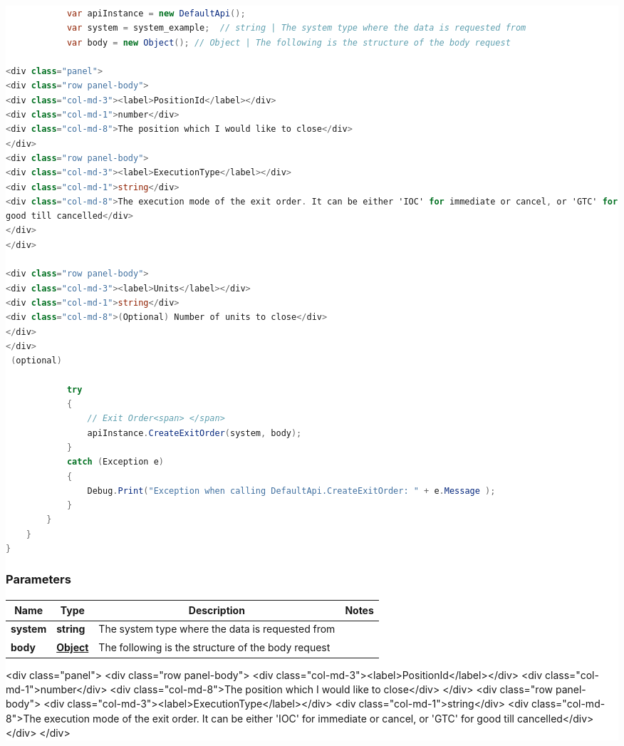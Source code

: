 ```csharp
            var apiInstance = new DefaultApi();
            var system = system_example;  // string | The system type where the data is requested from
            var body = new Object(); // Object | The following is the structure of the body request

<div class="panel">
<div class="row panel-body">
<div class="col-md-3"><label>PositionId</label></div>
<div class="col-md-1">number</div>
<div class="col-md-8">The position which I would like to close</div>
</div>
<div class="row panel-body">
<div class="col-md-3"><label>ExecutionType</label></div>
<div class="col-md-1">string</div>
<div class="col-md-8">The execution mode of the exit order. It can be either 'IOC' for immediate or cancel, or 'GTC' for good till cancelled</div>
</div>
</div>

<div class="row panel-body">
<div class="col-md-3"><label>Units</label></div>
<div class="col-md-1">string</div>
<div class="col-md-8">(Optional) Number of units to close</div>
</div>
</div>
 (optional) 

            try
            {
                // Exit Order<span> </span>
                apiInstance.CreateExitOrder(system, body);
            }
            catch (Exception e)
            {
                Debug.Print("Exception when calling DefaultApi.CreateExitOrder: " + e.Message );
            }
        }
    }
}
```

### Parameters

Name | Type | Description  | Notes
------------- | ------------- | ------------- | -------------
 **system** | **string**| The system type where the data is requested from | 
 **body** | [**Object**](Object.md)| The following is the structure of the body request

&lt;div class&#x3D;&quot;panel&quot;&gt;
&lt;div class&#x3D;&quot;row panel-body&quot;&gt;
&lt;div class&#x3D;&quot;col-md-3&quot;&gt;&lt;label&gt;PositionId&lt;/label&gt;&lt;/div&gt;
&lt;div class&#x3D;&quot;col-md-1&quot;&gt;number&lt;/div&gt;
&lt;div class&#x3D;&quot;col-md-8&quot;&gt;The position which I would like to close&lt;/div&gt;
&lt;/div&gt;
&lt;div class&#x3D;&quot;row panel-body&quot;&gt;
&lt;div class&#x3D;&quot;col-md-3&quot;&gt;&lt;label&gt;ExecutionType&lt;/label&gt;&lt;/div&gt;
&lt;div class&#x3D;&quot;col-md-1&quot;&gt;string&lt;/div&gt;
&lt;div class&#x3D;&quot;col-md-8&quot;&gt;The execution mode of the exit order. It can be either &#x27;IOC&#x27; for immediate or cancel, or &#x27;GTC&#x27; for good till cancelled&lt;/div&gt;
&lt;/div&gt;
&lt;/div&gt;
